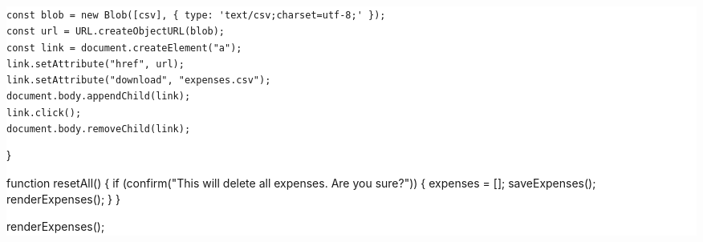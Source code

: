     const blob = new Blob([csv], { type: 'text/csv;charset=utf-8;' });
    const url = URL.createObjectURL(blob);
    const link = document.createElement("a");
    link.setAttribute("href", url);
    link.setAttribute("download", "expenses.csv");
    document.body.appendChild(link);
    link.click();
    document.body.removeChild(link);
  }

  function resetAll() {
    if (confirm("This will delete all expenses. Are you sure?")) {
      expenses = [];
      saveExpenses();
      renderExpenses();
    }
  }

  renderExpenses();
</script>

</body>
</html>
